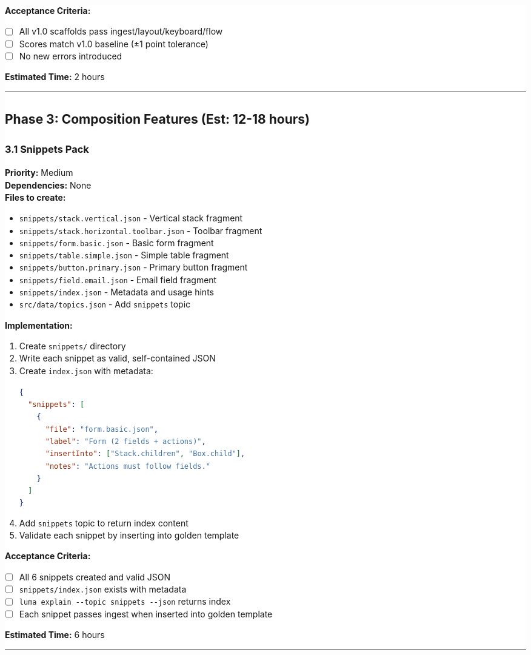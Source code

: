 **Acceptance Criteria:**
- [ ] All v1.0 scaffolds pass ingest/layout/keyboard/flow
- [ ] Scores match v1.0 baseline (±1 point tolerance)
- [ ] No new errors introduced

**Estimated Time:** 2 hours

---

## Phase 3: Composition Features (Est: 12-18 hours)

### 3.1 Snippets Pack
**Priority:** Medium  
**Dependencies:** None  
**Files to create:**
- `snippets/stack.vertical.json` - Vertical stack fragment
- `snippets/stack.horizontal.toolbar.json` - Toolbar fragment
- `snippets/form.basic.json` - Basic form fragment
- `snippets/table.simple.json` - Simple table fragment
- `snippets/button.primary.json` - Primary button fragment
- `snippets/field.email.json` - Email field fragment
- `snippets/index.json` - Metadata and usage hints
- `src/data/topics.json` - Add `snippets` topic

**Implementation:**
1. Create `snippets/` directory
2. Write each snippet as valid, self-contained JSON
3. Create `index.json` with metadata:
   ```json
   {
     "snippets": [
       {
         "file": "form.basic.json",
         "label": "Form (2 fields + actions)",
         "insertInto": ["Stack.children", "Box.child"],
         "notes": "Actions must follow fields."
       }
     ]
   }
   ```
4. Add `snippets` topic to return index content
5. Validate each snippet by inserting into golden template

**Acceptance Criteria:**
- [ ] All 6 snippets created and valid JSON
- [ ] `snippets/index.json` exists with metadata
- [ ] `luma explain --topic snippets --json` returns index
- [ ] Each snippet passes ingest when inserted into golden template

**Estimated Time:** 6 hours

---

